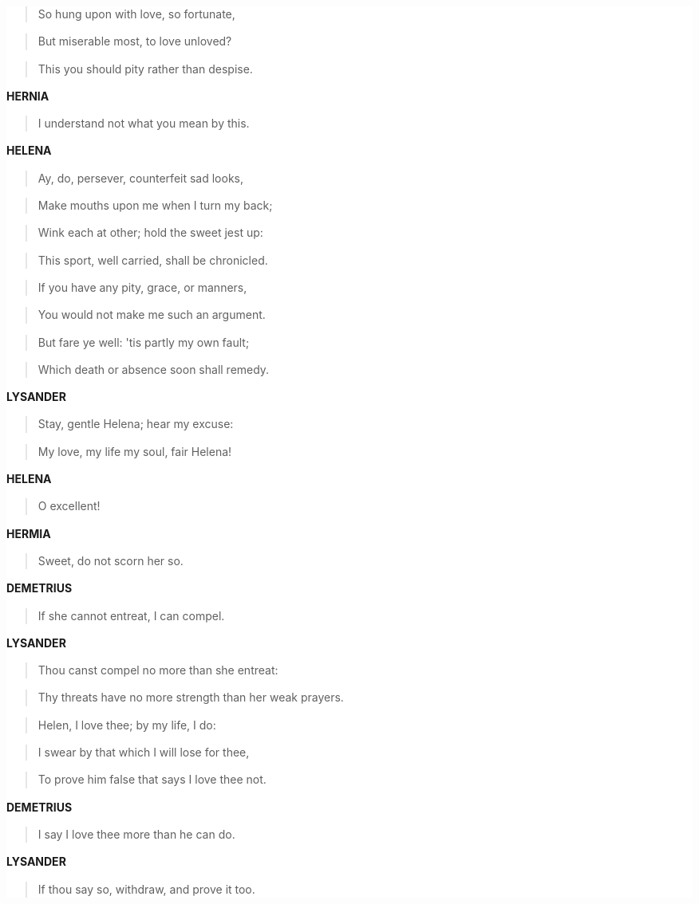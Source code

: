 > So hung upon with love, so fortunate,  

> But miserable most, to love unloved?  

> This you should pity rather than despise.  

**HERNIA**

> I understand not what you mean by this.  

**HELENA**

> Ay, do, persever, counterfeit sad looks,  

> Make mouths upon me when I turn my back;  

> Wink each at other; hold the sweet jest up:  

> This sport, well carried, shall be chronicled.  

> If you have any pity, grace, or manners,  

> You would not make me such an argument.  

> But fare ye well: 'tis partly my own fault;  

> Which death or absence soon shall remedy.  

**LYSANDER**

> Stay, gentle Helena; hear my excuse:  

> My love, my life my soul, fair Helena!  

**HELENA**

> O excellent!  

**HERMIA**

> Sweet, do not scorn her so.  

**DEMETRIUS**

> If she cannot entreat, I can compel.  

**LYSANDER**

> Thou canst compel no more than she entreat:  

> Thy threats have no more strength than her weak prayers.  

> Helen, I love thee; by my life, I do:  

> I swear by that which I will lose for thee,  

> To prove him false that says I love thee not.  

**DEMETRIUS**

> I say I love thee more than he can do.  

**LYSANDER**

> If thou say so, withdraw, and prove it too.  
